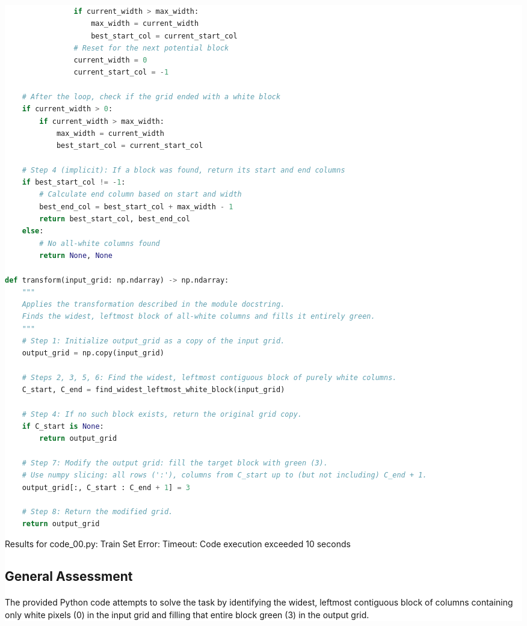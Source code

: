```python
                if current_width > max_width:
                    max_width = current_width
                    best_start_col = current_start_col
                # Reset for the next potential block
                current_width = 0 
                current_start_col = -1

    # After the loop, check if the grid ended with a white block
    if current_width > 0:
        if current_width > max_width:
            max_width = current_width
            best_start_col = current_start_col

    # Step 4 (implicit): If a block was found, return its start and end columns
    if best_start_col != -1:
        # Calculate end column based on start and width
        best_end_col = best_start_col + max_width - 1
        return best_start_col, best_end_col
    else:
        # No all-white columns found
        return None, None

def transform(input_grid: np.ndarray) -> np.ndarray:
    """
    Applies the transformation described in the module docstring.
    Finds the widest, leftmost block of all-white columns and fills it entirely green.
    """
    # Step 1: Initialize output_grid as a copy of the input grid.
    output_grid = np.copy(input_grid)
    
    # Steps 2, 3, 5, 6: Find the widest, leftmost contiguous block of purely white columns.
    C_start, C_end = find_widest_leftmost_white_block(input_grid)

    # Step 4: If no such block exists, return the original grid copy.
    if C_start is None:
        return output_grid 

    # Step 7: Modify the output grid: fill the target block with green (3).
    # Use numpy slicing: all rows (':'), columns from C_start up to (but not including) C_end + 1.
    output_grid[:, C_start : C_end + 1] = 3
        
    # Step 8: Return the modified grid.
    return output_grid
```
Results for code_00.py:
Train Set Error: Timeout: Code execution exceeded 10 seconds
## General Assessment

The provided Python code attempts to solve the task by identifying the widest, leftmost contiguous block of columns containing only white pixels (0) in the input grid and filling that entire block green (3) in the output grid.
